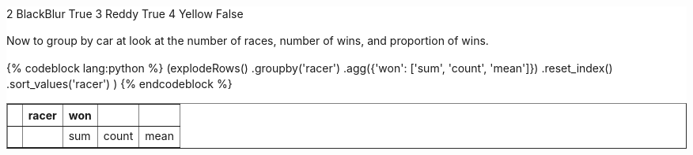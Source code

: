 <tr>
<td>2</td>
<td>BlackBlur</td>
<td>True</td>
</tr>

<tr>
<td>3</td>
<td>Reddy</td>
<td>True</td>
</tr>

<tr>
<td>4</td>
<td>Yellow</td>
<td>False</td>
</tr>
</tbody>
</table>
</div>

Now to group by car at look at the number of races, number of wins, and proportion of wins.

{% codeblock lang:python %}
(explodeRows()
 .groupby('racer')
 .agg({'won': ['sum', 'count', 'mean']})
 .reset_index()
 .sort_values('racer')
 )
{% endcodeblock %}

<div>
<style scoped>
    .dataframe tbody tr th:only-of-type {
        vertical-align: middle;
    }

    .dataframe tbody tr th {
        vertical-align: top;
    }

    .dataframe thead th {
        text-align: right;
    }
</style>
<table border="1">
<thead>
<tr>
<th>&#xa0;</th>
<th>racer</th>
<th>won</th>
<th>&#xa0;</th>
<th>&#xa0;</th>
</tr>
</thead>
<tbody>
<tr>
<td>&#xa0;</td>
<td>&#xa0;</td>
<td>sum</td>
<td>count</td>
<td>mean</td>
</tr>
